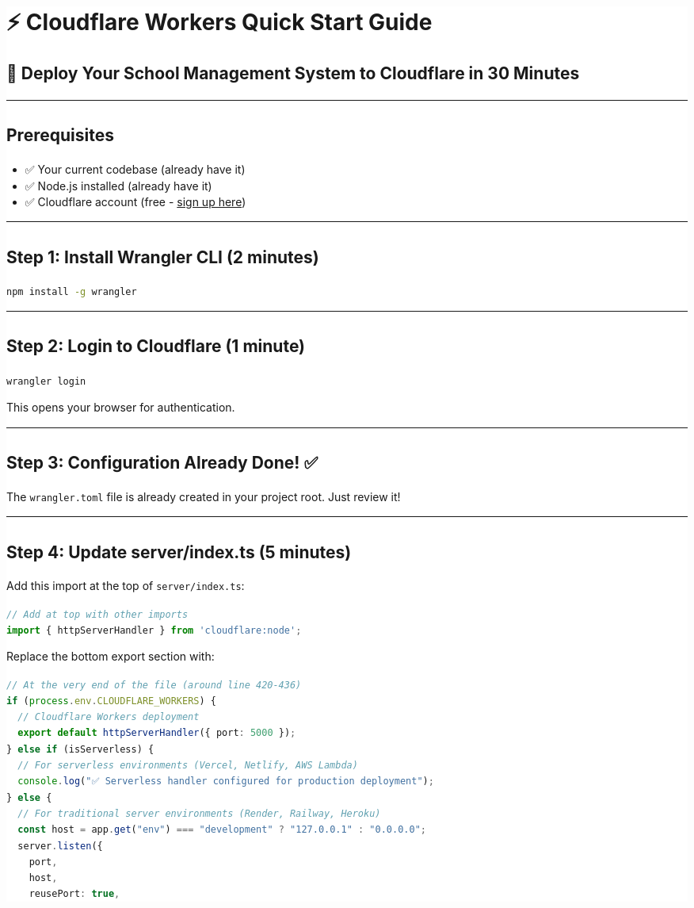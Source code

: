 # ⚡ Cloudflare Workers Quick Start Guide

## 🎯 Deploy Your School Management System to Cloudflare in 30 Minutes

---

## Prerequisites

- ✅ Your current codebase (already have it)
- ✅ Node.js installed (already have it)
- ✅ Cloudflare account (free - [sign up here](https://dash.cloudflare.com/sign-up))

---

## Step 1: Install Wrangler CLI (2 minutes)

```bash
npm install -g wrangler
```

---

## Step 2: Login to Cloudflare (1 minute)

```bash
wrangler login
```

This opens your browser for authentication.

---

## Step 3: Configuration Already Done! ✅

The `wrangler.toml` file is already created in your project root. Just review it!

---

## Step 4: Update server/index.ts (5 minutes)

Add this import at the top of `server/index.ts`:

```typescript
// Add at top with other imports
import { httpServerHandler } from 'cloudflare:node';
```

Replace the bottom export section with:

```typescript
// At the very end of the file (around line 420-436)
if (process.env.CLOUDFLARE_WORKERS) {
  // Cloudflare Workers deployment
  export default httpServerHandler({ port: 5000 });
} else if (isServerless) {
  // For serverless environments (Vercel, Netlify, AWS Lambda)
  console.log("✅ Serverless handler configured for production deployment");
} else {
  // For traditional server environments (Render, Railway, Heroku)
  const host = app.get("env") === "development" ? "127.0.0.1" : "0.0.0.0";
  server.listen({
    port,
    host,
    reusePort: true,
```